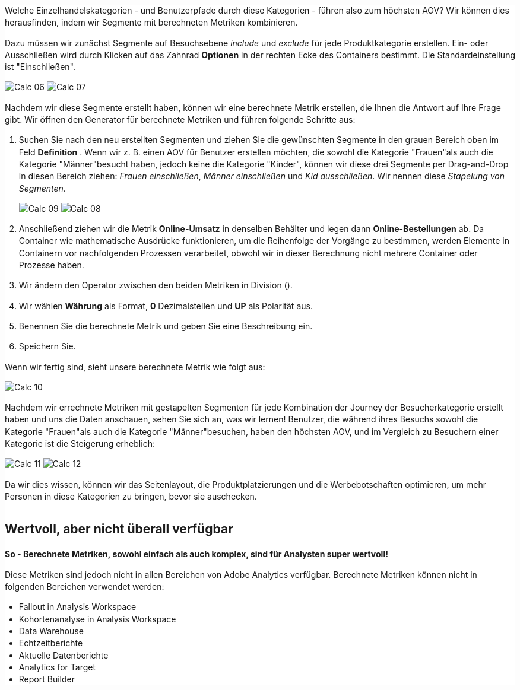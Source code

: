 Welche Einzelhandelskategorien - und Benutzerpfade durch diese Kategorien - führen also zum höchsten AOV?  Wir können dies herausfinden, indem wir Segmente mit berechneten Metriken kombinieren.

Dazu müssen wir zunächst Segmente auf Besuchsebene *include* und *exclude* für jede Produktkategorie erstellen. Ein- oder Ausschließen wird durch Klicken auf das Zahnrad **Optionen** in der rechten Ecke des Containers bestimmt. Die Standardeinstellung ist &quot;Einschließen&quot;.

![Calc 06](assets/calc06.png) ![Calc 07](assets/calc07.png)

Nachdem wir diese Segmente erstellt haben, können wir eine berechnete Metrik erstellen, die Ihnen die Antwort auf Ihre Frage gibt. Wir öffnen den Generator für berechnete Metriken und führen folgende Schritte aus:

1. Suchen Sie nach den neu erstellten Segmenten und ziehen Sie die gewünschten Segmente in den grauen Bereich oben im Feld **Definition** . Wenn wir z. B. einen AOV für Benutzer erstellen möchten, die sowohl die Kategorie &quot;Frauen&quot;als auch die Kategorie &quot;Männer&quot;besucht haben, jedoch keine die Kategorie &quot;Kinder&quot;, können wir diese drei Segmente per Drag-and-Drop in diesen Bereich ziehen: *Frauen einschließen*, *Männer einschließen* und *Kid ausschließen*. Wir nennen diese *Stapelung von Segmenten*.

   ![Calc 09](assets/calc09.png) ![Calc 08](assets/calc08.png)

1. Anschließend ziehen wir die Metrik **Online-Umsatz** in denselben Behälter und legen dann **Online-Bestellungen** ab. Da Container wie mathematische Ausdrücke funktionieren, um die Reihenfolge der Vorgänge zu bestimmen, werden Elemente in Containern vor nachfolgenden Prozessen verarbeitet, obwohl wir in dieser Berechnung nicht mehrere Container oder Prozesse haben.
1. Wir ändern den Operator zwischen den beiden Metriken in Division ().
1. Wir wählen **Währung** als Format, **0** Dezimalstellen und **UP** als Polarität aus.
1. Benennen Sie die berechnete Metrik und geben Sie eine Beschreibung ein.
1. Speichern Sie.

Wenn wir fertig sind, sieht unsere berechnete Metrik wie folgt aus:

![Calc 10](assets/calc10.png)

Nachdem wir errechnete Metriken mit gestapelten Segmenten für jede Kombination der Journey der Besucherkategorie erstellt haben und uns die Daten anschauen, sehen Sie sich an, was wir lernen! Benutzer, die während ihres Besuchs sowohl die Kategorie &quot;Frauen&quot;als auch die Kategorie &quot;Männer&quot;besuchen, haben den höchsten AOV, und im Vergleich zu Besuchern einer Kategorie ist die Steigerung erheblich:

![Calc 11](assets/calc11.png) ![Calc 12](assets/calc12.png)

Da wir dies wissen, können wir das Seitenlayout, die Produktplatzierungen und die Werbebotschaften optimieren, um mehr Personen in diese Kategorien zu bringen, bevor sie auschecken.

## Wertvoll, aber nicht überall verfügbar

**So - Berechnete Metriken, sowohl einfach als auch komplex, sind für Analysten super wertvoll!**

Diese Metriken sind jedoch nicht in allen Bereichen von Adobe Analytics verfügbar. Berechnete Metriken können nicht in folgenden Bereichen verwendet werden:

- Fallout in Analysis Workspace
- Kohortenanalyse in Analysis Workspace
- Data Warehouse
- Echtzeitberichte
- Aktuelle Datenberichte
- Analytics for Target
- Report Builder
